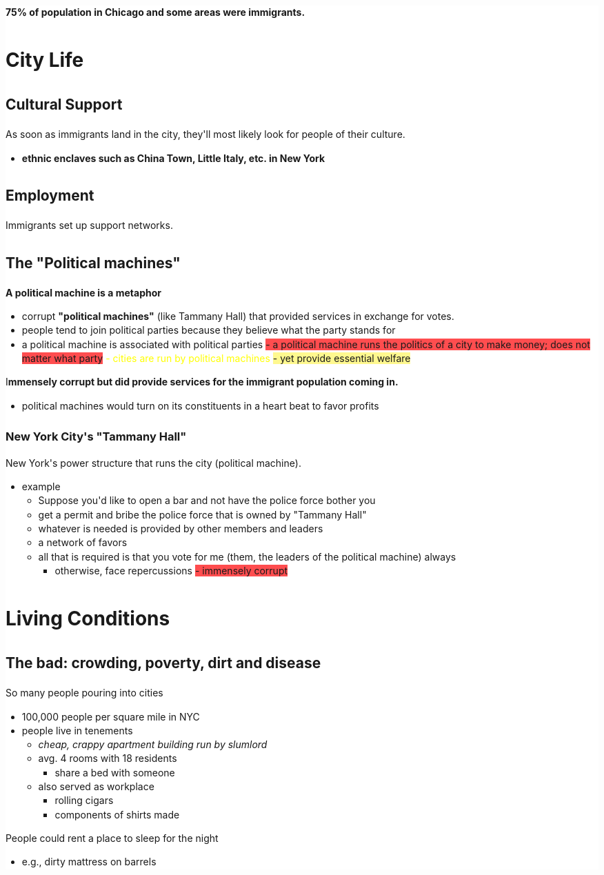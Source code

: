 **75% of population in Chicago and some areas were immigrants.** 
# City Life
## Cultural Support
As soon as immigrants land in the city, they'll most likely look for people of their culture.
- **ethnic enclaves such as China Town, Little Italy, etc. in New York**
## Employment
Immigrants set up support networks. 
## The "Political machines"
**A political machine is a metaphor** 
- corrupt **"political machines"** (like Tammany Hall) that provided services in exchange for votes.
- people tend to join political parties because they believe what the party stands for
- a political machine is associated with political parties
<span style="background:#ff4d4f">- a political machine runs the politics of a city to make money; does not matter what party</span>
<font color="#ffff00">- cities are run by political machines</font>
<span style="background:#fff88f">- yet provide essential welfare</span>

I**mmensely corrupt but did provide services for the immigrant population coming in.**
- political machines would turn on its constituents in a heart beat to favor profits 
### New York City's "Tammany Hall"
New York's power structure that runs the city (political machine).
- example
	- Suppose you'd like to open a bar and not have the police force bother you
	- get a permit and bribe the police force that is owned by "Tammany Hall" 
	- whatever is needed is provided by other members and leaders
	- a network of favors
	- all that is required is that you vote for me (them, the leaders of the political machine) always
		- otherwise, face repercussions 
<span style="background:#ff4d4f">- immensely corrupt</span>
# Living Conditions
## The bad: crowding, poverty, dirt and disease
So many people pouring into cities
- 100,000 people per square mile in NYC
- people live in tenements
	- *cheap, crappy apartment building run by slumlord*
	- avg. 4 rooms with 18 residents
		- share a bed with someone
	- also served as workplace
		- rolling cigars
		- components of shirts made

People could rent a place to sleep for the night
- e.g., dirty mattress on barrels
